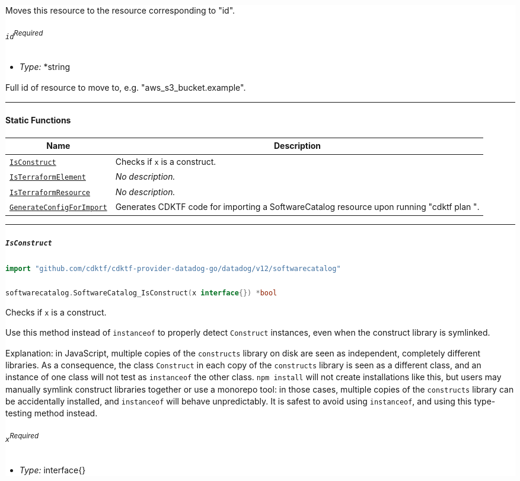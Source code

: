 Moves this resource to the resource corresponding to "id".

###### `id`<sup>Required</sup> <a name="id" id="@cdktf/provider-datadog.softwareCatalog.SoftwareCatalog.moveToId.parameter.id"></a>

- *Type:* *string

Full id of resource to move to, e.g. "aws_s3_bucket.example".

---

#### Static Functions <a name="Static Functions" id="Static Functions"></a>

| **Name** | **Description** |
| --- | --- |
| <code><a href="#@cdktf/provider-datadog.softwareCatalog.SoftwareCatalog.isConstruct">IsConstruct</a></code> | Checks if `x` is a construct. |
| <code><a href="#@cdktf/provider-datadog.softwareCatalog.SoftwareCatalog.isTerraformElement">IsTerraformElement</a></code> | *No description.* |
| <code><a href="#@cdktf/provider-datadog.softwareCatalog.SoftwareCatalog.isTerraformResource">IsTerraformResource</a></code> | *No description.* |
| <code><a href="#@cdktf/provider-datadog.softwareCatalog.SoftwareCatalog.generateConfigForImport">GenerateConfigForImport</a></code> | Generates CDKTF code for importing a SoftwareCatalog resource upon running "cdktf plan <stack-name>". |

---

##### `IsConstruct` <a name="IsConstruct" id="@cdktf/provider-datadog.softwareCatalog.SoftwareCatalog.isConstruct"></a>

```go
import "github.com/cdktf/cdktf-provider-datadog-go/datadog/v12/softwarecatalog"

softwarecatalog.SoftwareCatalog_IsConstruct(x interface{}) *bool
```

Checks if `x` is a construct.

Use this method instead of `instanceof` to properly detect `Construct`
instances, even when the construct library is symlinked.

Explanation: in JavaScript, multiple copies of the `constructs` library on
disk are seen as independent, completely different libraries. As a
consequence, the class `Construct` in each copy of the `constructs` library
is seen as a different class, and an instance of one class will not test as
`instanceof` the other class. `npm install` will not create installations
like this, but users may manually symlink construct libraries together or
use a monorepo tool: in those cases, multiple copies of the `constructs`
library can be accidentally installed, and `instanceof` will behave
unpredictably. It is safest to avoid using `instanceof`, and using
this type-testing method instead.

###### `x`<sup>Required</sup> <a name="x" id="@cdktf/provider-datadog.softwareCatalog.SoftwareCatalog.isConstruct.parameter.x"></a>

- *Type:* interface{}
